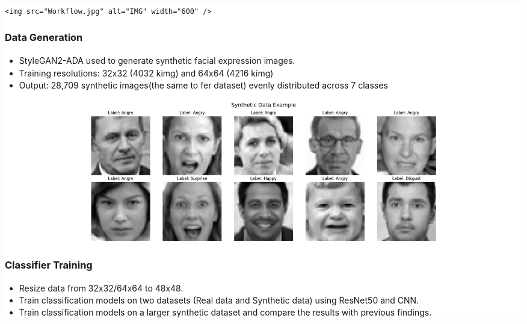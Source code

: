     <img src="Workflow.jpg" alt="IMG" width="600" />
</div>

### Data Generation
- StyleGAN2-ADA used to generate synthetic facial expression images.
- Training resolutions: 32x32 (4032 kimg) and 64x64 (4216 kimg)
- Output: 28,709 synthetic images(the same to fer dataset) evenly distributed across 7 classes
<div style="text-align: center;">
    <img src="Synthetic Data Example.png" alt="IMG" width="600" style="display: inline-block; vertical-align: middle;" />
</div>

### Classifier Training
- Resize data from 32x32/64x64 to 48x48.
- Train classification models on two datasets (Real data and Synthetic data) using ResNet50 and CNN.
- Train classification models on a larger synthetic dataset and compare the results with previous findings.
